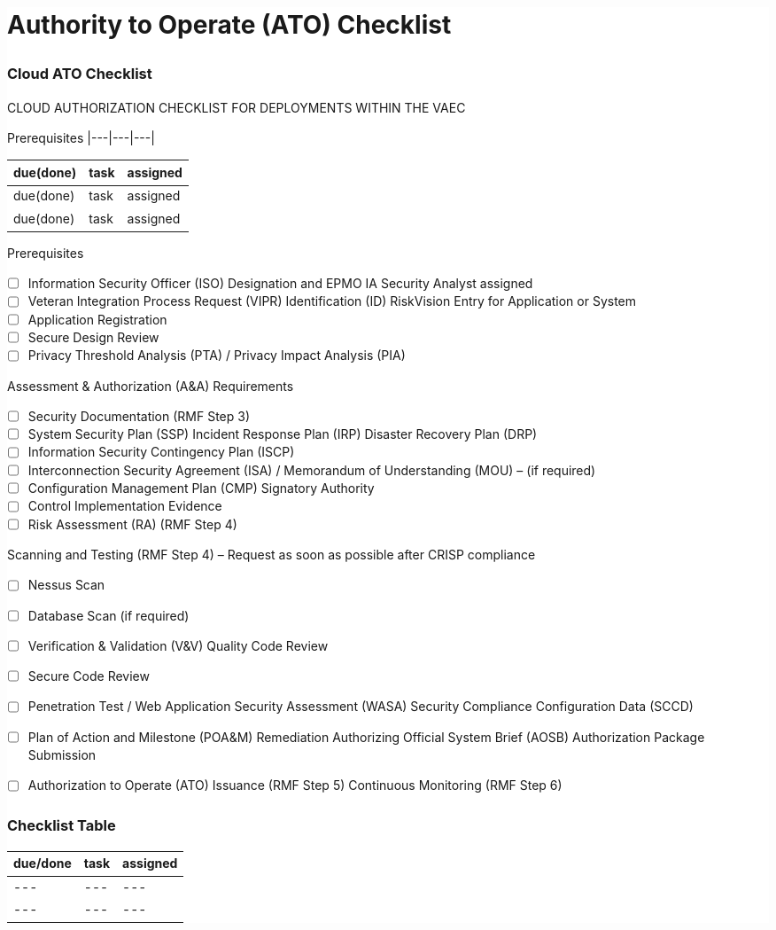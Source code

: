 # Authority to Operate (ATO) Checklist


### Cloud ATO Checklist

CLOUD AUTHORIZATION CHECKLIST FOR DEPLOYMENTS WITHIN THE VAEC

Prerequisites
|---|---|---|

| due(done) | task | assigned |
|---|---|---|
| due(done) | task | assigned |
| due(done) | task | assigned |






Prerequisites
- [ ] Information Security Officer (ISO) Designation and EPMO IA Security Analyst assigned
- [ ] Veteran Integration Process Request (VIPR) Identification (ID) RiskVision Entry for Application or System
- [ ] Application Registration
- [ ] Secure Design Review
- [ ] Privacy Threshold Analysis (PTA) / Privacy Impact Analysis (PIA)

Assessment & Authorization (A&A) Requirements
- [ ] Security Documentation (RMF Step 3)
- [ ] System Security Plan (SSP) Incident Response Plan (IRP) Disaster Recovery Plan (DRP)
- [ ] Information Security Contingency Plan (ISCP)
- [ ] Interconnection Security Agreement (ISA) / Memorandum of Understanding (MOU) – (if required)
- [ ] Configuration Management Plan (CMP) Signatory Authority
- [ ] Control Implementation Evidence
- [ ] Risk Assessment (RA) (RMF Step 4)

Scanning and Testing (RMF Step 4) – Request as soon as possible after CRISP compliance
- [ ] Nessus Scan
- [ ] Database Scan (if required)
- [ ] Verification & Validation (V&V) Quality Code Review
- [ ] Secure Code Review
- [ ] Penetration Test / Web Application Security Assessment (WASA) Security Compliance Configuration Data (SCCD)
- [ ] Plan of Action and Milestone (POA&M) Remediation Authorizing Official System Brief (AOSB) Authorization Package Submission
- [ ] Authorization to Operate (ATO) Issuance (RMF Step 5) Continuous Monitoring (RMF Step 6)


### Checklist Table

due/done | task | assigned |
|---|---|---|
|---|---|---|
|---|---|---|


